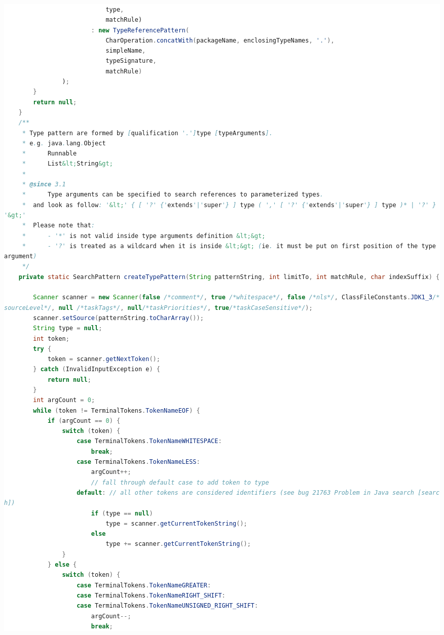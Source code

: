 ```java
							type,
							matchRule)
						: new TypeReferencePattern(
							CharOperation.concatWith(packageName, enclosingTypeNames, '.'), 
							simpleName,
							typeSignature,
							matchRule)
				);
		}
		return null;
	}
	/**
	 * Type pattern are formed by [qualification '.']type [typeArguments].
	 * e.g. java.lang.Object
	 *		Runnable
	 *		List&lt;String&gt;
	 *
	 * @since 3.1
	 *		Type arguments can be specified to search references to parameterized types.
	 * 	and look as follow: '&lt;' { [ '?' {'extends'|'super'} ] type ( ',' [ '?' {'extends'|'super'} ] type )* | '?' } '&gt;'
	 * 	Please note that:
	 * 		- '*' is not valid inside type arguments definition &lt;&gt;
	 * 		- '?' is treated as a wildcard when it is inside &lt;&gt; (ie. it must be put on first position of the type argument)
	 */
	private static SearchPattern createTypePattern(String patternString, int limitTo, int matchRule, char indexSuffix) {
		
		Scanner scanner = new Scanner(false /*comment*/, true /*whitespace*/, false /*nls*/, ClassFileConstants.JDK1_3/*sourceLevel*/, null /*taskTags*/, null/*taskPriorities*/, true/*taskCaseSensitive*/); 
		scanner.setSource(patternString.toCharArray());
		String type = null;
		int token;
		try {
			token = scanner.getNextToken();
		} catch (InvalidInputException e) {
			return null;
		}
		int argCount = 0;
		while (token != TerminalTokens.TokenNameEOF) {
			if (argCount == 0) {
				switch (token) {
					case TerminalTokens.TokenNameWHITESPACE:
						break;
					case TerminalTokens.TokenNameLESS:
						argCount++;
						// fall through default case to add token to type
					default: // all other tokens are considered identifiers (see bug 21763 Problem in Java search [search])
						if (type == null)
							type = scanner.getCurrentTokenString();
						else
							type += scanner.getCurrentTokenString();
				}
			} else {
				switch (token) {
					case TerminalTokens.TokenNameGREATER:
					case TerminalTokens.TokenNameRIGHT_SHIFT:
					case TerminalTokens.TokenNameUNSIGNED_RIGHT_SHIFT:
						argCount--;
						break;
```